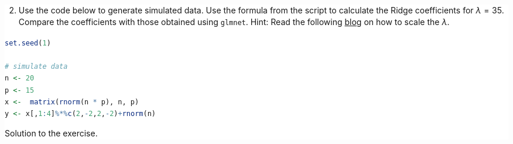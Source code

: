 2.  Use the code below to generate simulated data. Use the formula from
    the script to calculate the Ridge coefficients for $\lambda=35$.
    Compare the coefficients with those obtained using `glmnet`. Hint:
    Read the following
    [blog](https://stats.stackexchange.com/questions/129179/why-is-glmnet-ridge-regression-giving-me-a-different-answer-than-manual-calculat)
    on how to scale the $\lambda$.

``` r
set.seed(1)

# simulate data
n <- 20
p <- 15
x <-  matrix(rnorm(n * p), n, p)
y <- x[,1:4]%*%c(2,-2,2,-2)+rnorm(n)
```

Solution to the exercise.
